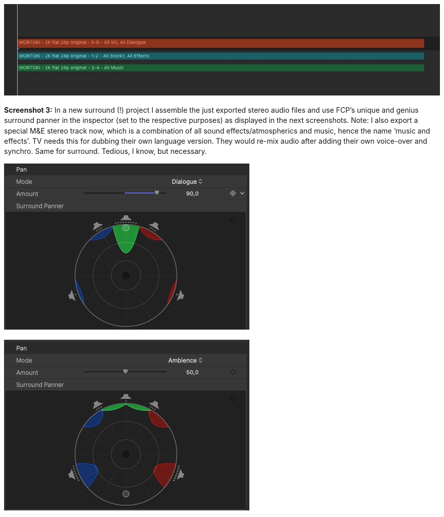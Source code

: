 ![Screenshot 3](/static/wor-screenshot-3.jpg)

**Screenshot 3:** In a new surround (!) project I assemble the just exported stereo audio files and use FCP’s unique and genius surround panner in the inspector (set to the respective purposes) as displayed in the next screenshots. Note: I also export a special M&E stereo track now, which is a combination of all sound effects/atmospherics and music, hence the name ‘music and effects’. TV needs this for dubbing their own language version. They would re-mix audio after adding their own voice-over and synchro. Same for surround. Tedious, I know, but necessary.

![Screenshot 3A](/static/wor-screenshot-3a.jpg)

![Screenshot 3B](/static/wor-screenshot-3b.jpg)
